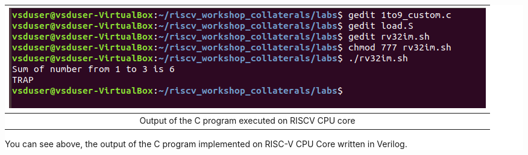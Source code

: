 

| ![Types_of_ISA](./../Images/c_exec_riscv_core_op.png) |
| :--------------------------------------------------: |
|          Output of the C program executed on RISCV CPU core      |


You can see above, the output of the C program implemented on RISC-V CPU Core written in Verilog.
